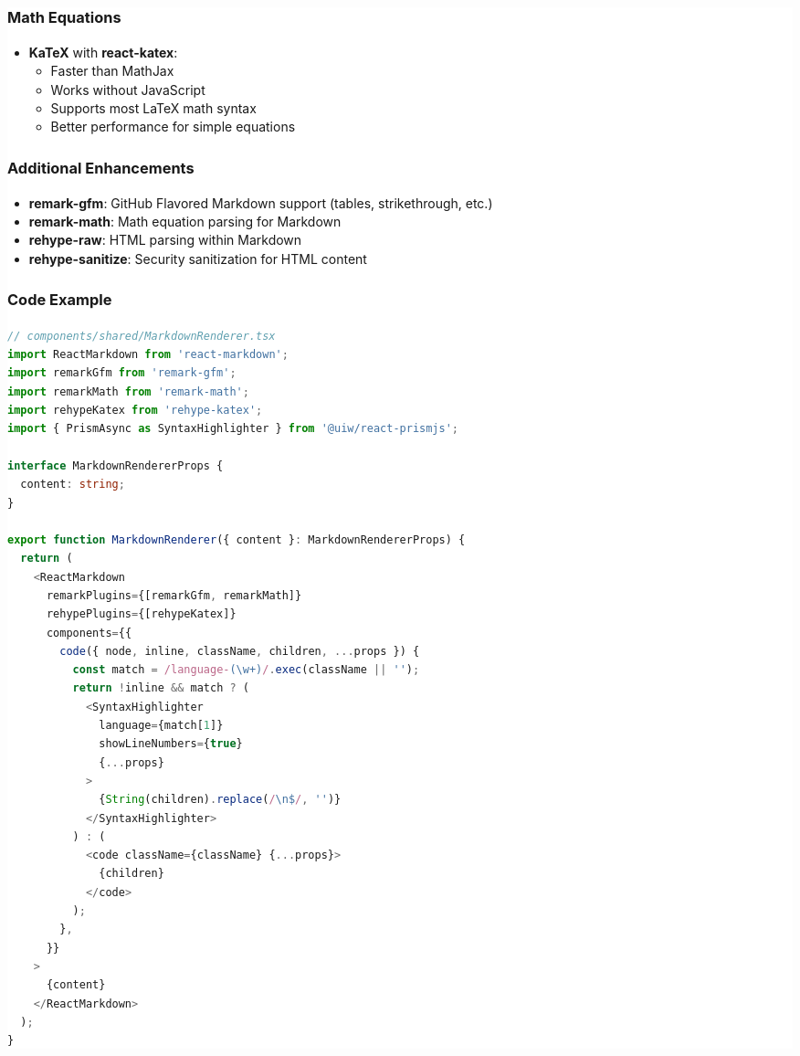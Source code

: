 ### Math Equations
- **KaTeX** with **react-katex**:
  - Faster than MathJax
  - Works without JavaScript
  - Supports most LaTeX math syntax
  - Better performance for simple equations

### Additional Enhancements
- **remark-gfm**: GitHub Flavored Markdown support (tables, strikethrough, etc.)
- **remark-math**: Math equation parsing for Markdown
- **rehype-raw**: HTML parsing within Markdown
- **rehype-sanitize**: Security sanitization for HTML content

### Code Example

```typescript
// components/shared/MarkdownRenderer.tsx
import ReactMarkdown from 'react-markdown';
import remarkGfm from 'remark-gfm';
import remarkMath from 'remark-math';
import rehypeKatex from 'rehype-katex';
import { PrismAsync as SyntaxHighlighter } from '@uiw/react-prismjs';

interface MarkdownRendererProps {
  content: string;
}

export function MarkdownRenderer({ content }: MarkdownRendererProps) {
  return (
    <ReactMarkdown
      remarkPlugins={[remarkGfm, remarkMath]}
      rehypePlugins={[rehypeKatex]}
      components={{
        code({ node, inline, className, children, ...props }) {
          const match = /language-(\w+)/.exec(className || '');
          return !inline && match ? (
            <SyntaxHighlighter
              language={match[1]}
              showLineNumbers={true}
              {...props}
            >
              {String(children).replace(/\n$/, '')}
            </SyntaxHighlighter>
          ) : (
            <code className={className} {...props}>
              {children}
            </code>
          );
        },
      }}
    >
      {content}
    </ReactMarkdown>
  );
}
```
